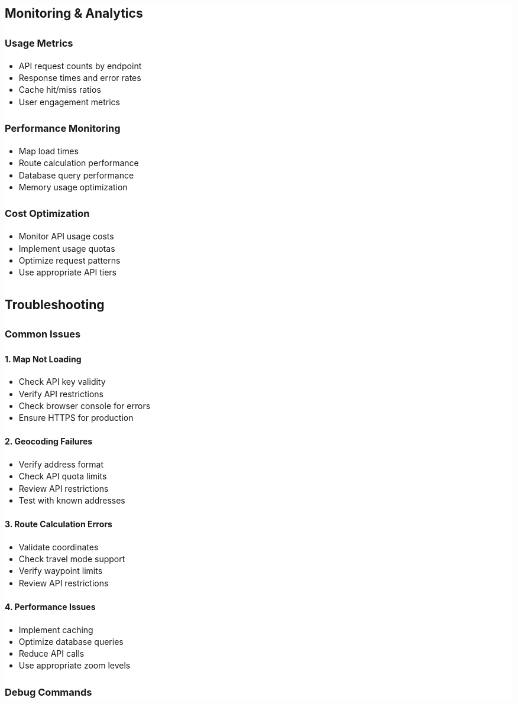 ## Monitoring & Analytics

### Usage Metrics
- API request counts by endpoint
- Response times and error rates
- Cache hit/miss ratios
- User engagement metrics

### Performance Monitoring
- Map load times
- Route calculation performance
- Database query performance
- Memory usage optimization

### Cost Optimization
- Monitor API usage costs
- Implement usage quotas
- Optimize request patterns
- Use appropriate API tiers

## Troubleshooting

### Common Issues

#### 1. Map Not Loading
- Check API key validity
- Verify API restrictions
- Check browser console for errors
- Ensure HTTPS for production

#### 2. Geocoding Failures
- Verify address format
- Check API quota limits
- Review API restrictions
- Test with known addresses

#### 3. Route Calculation Errors
- Validate coordinates
- Check travel mode support
- Verify waypoint limits
- Review API restrictions

#### 4. Performance Issues
- Implement caching
- Optimize database queries
- Reduce API calls
- Use appropriate zoom levels

### Debug Commands
